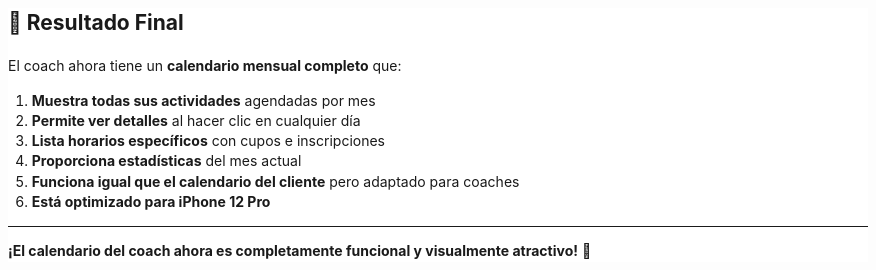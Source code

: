 ## 🚀 **Resultado Final**

El coach ahora tiene un **calendario mensual completo** que:

1. **Muestra todas sus actividades** agendadas por mes
2. **Permite ver detalles** al hacer clic en cualquier día
3. **Lista horarios específicos** con cupos e inscripciones
4. **Proporciona estadísticas** del mes actual
5. **Funciona igual que el calendario del cliente** pero adaptado para coaches
6. **Está optimizado para iPhone 12 Pro**

---

**¡El calendario del coach ahora es completamente funcional y visualmente atractivo!** 🎉


